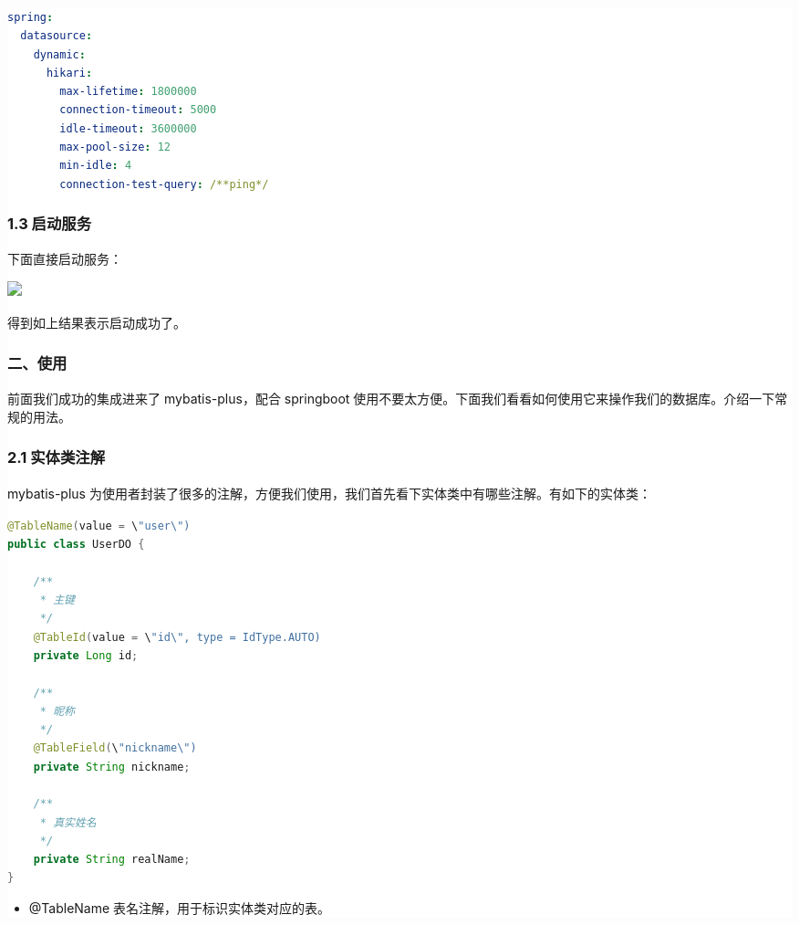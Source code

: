 ```yml
spring:
  datasource:
    dynamic:
      hikari:
        max-lifetime: 1800000
        connection-timeout: 5000
        idle-timeout: 3600000
        max-pool-size: 12
        min-idle: 4
        connection-test-query: /**ping*/
```

### 1.3 启动服务

下面直接启动服务：

![](https://cdn.tobebetterjavaer.com/tobebetterjavaer/images/nice-article/haibukuaiyongmybatisplusshoubashoujiaoni-e649b313-4ad3-459d-bb22-59725d57fe8c.jpg)

得到如上结果表示启动成功了。

### 二、使用

前面我们成功的集成进来了 mybatis-plus，配合 springboot 使用不要太方便。下面我们看看如何使用它来操作我们的数据库。介绍一下常规的用法。

### 2.1 实体类注解

mybatis-plus 为使用者封装了很多的注解，方便我们使用，我们首先看下实体类中有哪些注解。有如下的实体类：

```java
@TableName(value = \"user\")
public class UserDO {

    /**
     * 主键
     */
    @TableId(value = \"id\", type = IdType.AUTO)
    private Long id;

    /**
     * 昵称
     */
    @TableField(\"nickname\")
    private String nickname;

    /**
     * 真实姓名
     */
    private String realName;
}
```

- @TableName 表名注解，用于标识实体类对应的表。
